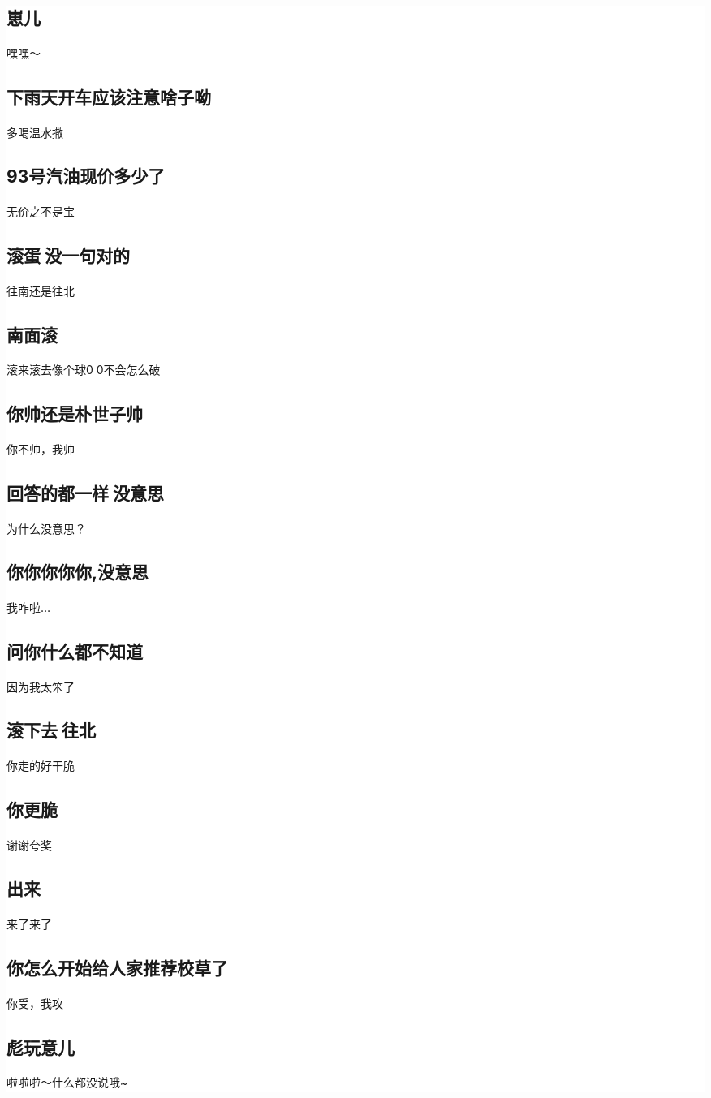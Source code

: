 ## 崽儿
嘿嘿～

## 下雨天开车应该注意啥子呦
多喝温水撒

## 93号汽油现价多少了
无价之不是宝

## 滚蛋 没一句对的
往南还是往北

## 南面滚
滚来滚去像个球0 0不会怎么破

## 你帅还是朴世子帅
你不帅，我帅

## 回答的都一样 没意思
为什么没意思？

## 你你你你你,没意思
我咋啦…

## 问你什么都不知道
因为我太笨了

## 滚下去 往北
你走的好干脆

## 你更脆
谢谢夸奖

## 出来
来了来了

## 你怎么开始给人家推荐校草了
你受，我攻

## 彪玩意儿
啦啦啦～什么都没说哦~
